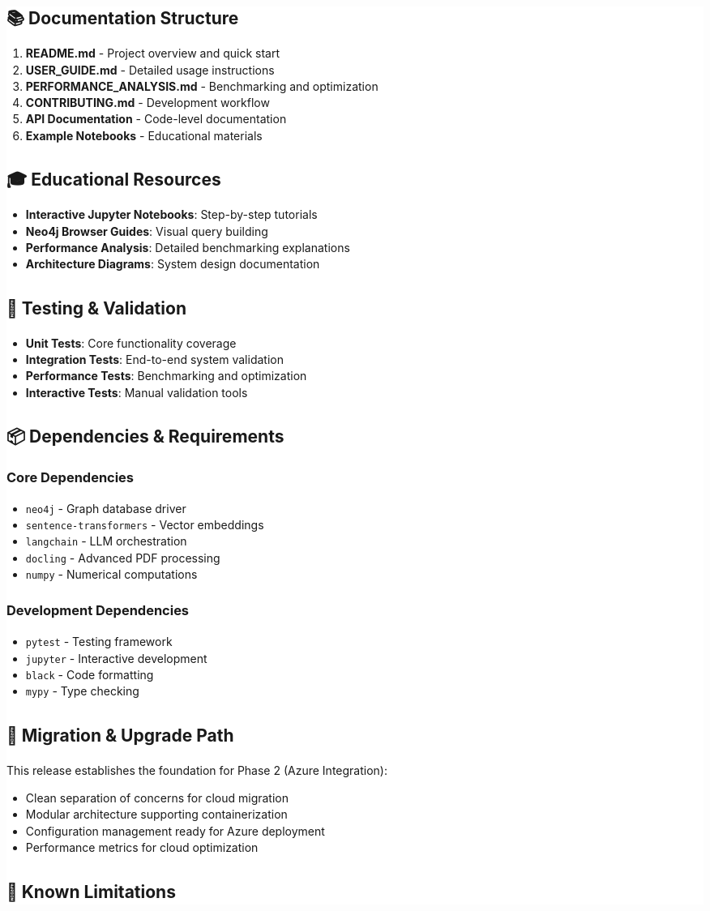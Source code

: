 ## 📚 Documentation Structure

1. **README.md** - Project overview and quick start
2. **USER_GUIDE.md** - Detailed usage instructions
3. **PERFORMANCE_ANALYSIS.md** - Benchmarking and optimization
4. **CONTRIBUTING.md** - Development workflow
5. **API Documentation** - Code-level documentation
6. **Example Notebooks** - Educational materials

## 🎓 Educational Resources

- **Interactive Jupyter Notebooks**: Step-by-step tutorials
- **Neo4j Browser Guides**: Visual query building
- **Performance Analysis**: Detailed benchmarking explanations
- **Architecture Diagrams**: System design documentation

## 🧪 Testing & Validation

- **Unit Tests**: Core functionality coverage
- **Integration Tests**: End-to-end system validation
- **Performance Tests**: Benchmarking and optimization
- **Interactive Tests**: Manual validation tools

## 📦 Dependencies & Requirements

### Core Dependencies
- `neo4j` - Graph database driver
- `sentence-transformers` - Vector embeddings
- `langchain` - LLM orchestration  
- `docling` - Advanced PDF processing
- `numpy` - Numerical computations

### Development Dependencies
- `pytest` - Testing framework
- `jupyter` - Interactive development
- `black` - Code formatting
- `mypy` - Type checking

## 🔄 Migration & Upgrade Path

This release establishes the foundation for Phase 2 (Azure Integration):
- Clean separation of concerns for cloud migration
- Modular architecture supporting containerization
- Configuration management ready for Azure deployment
- Performance metrics for cloud optimization

## 🚧 Known Limitations
